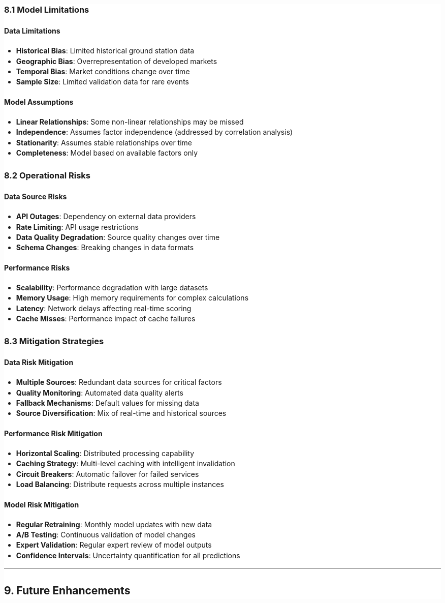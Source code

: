### 8.1 Model Limitations

#### Data Limitations
- **Historical Bias**: Limited historical ground station data
- **Geographic Bias**: Overrepresentation of developed markets
- **Temporal Bias**: Market conditions change over time
- **Sample Size**: Limited validation data for rare events

#### Model Assumptions
- **Linear Relationships**: Some non-linear relationships may be missed
- **Independence**: Assumes factor independence (addressed by correlation analysis)
- **Stationarity**: Assumes stable relationships over time
- **Completeness**: Model based on available factors only

### 8.2 Operational Risks

#### Data Source Risks
- **API Outages**: Dependency on external data providers
- **Rate Limiting**: API usage restrictions
- **Data Quality Degradation**: Source quality changes over time
- **Schema Changes**: Breaking changes in data formats

#### Performance Risks
- **Scalability**: Performance degradation with large datasets
- **Memory Usage**: High memory requirements for complex calculations
- **Latency**: Network delays affecting real-time scoring
- **Cache Misses**: Performance impact of cache failures

### 8.3 Mitigation Strategies

#### Data Risk Mitigation
- **Multiple Sources**: Redundant data sources for critical factors
- **Quality Monitoring**: Automated data quality alerts
- **Fallback Mechanisms**: Default values for missing data
- **Source Diversification**: Mix of real-time and historical sources

#### Performance Risk Mitigation
- **Horizontal Scaling**: Distributed processing capability
- **Caching Strategy**: Multi-level caching with intelligent invalidation
- **Circuit Breakers**: Automatic failover for failed services
- **Load Balancing**: Distribute requests across multiple instances

#### Model Risk Mitigation
- **Regular Retraining**: Monthly model updates with new data
- **A/B Testing**: Continuous validation of model changes
- **Expert Validation**: Regular expert review of model outputs
- **Confidence Intervals**: Uncertainty quantification for all predictions

---

## 9. Future Enhancements
